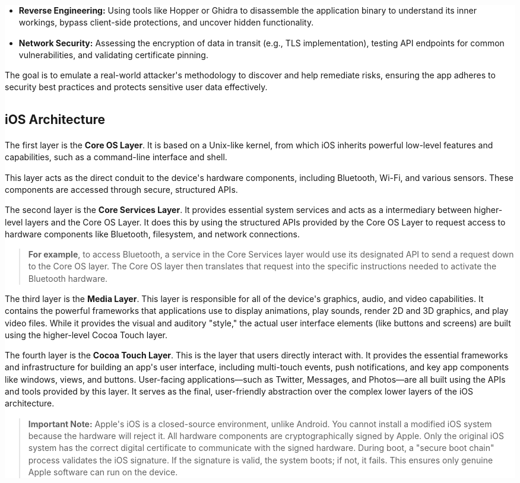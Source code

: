  * **Reverse Engineering:** Using tools like Hopper or Ghidra to disassemble the application binary to understand its inner workings, bypass client-side protections, and uncover hidden functionality.

  * **Network Security:** Assessing the encryption of data in transit (e.g., TLS implementation), testing API endpoints for common vulnerabilities, and validating certificate pinning.

The goal is to emulate a real-world attacker's methodology to discover and help remediate risks, ensuring the app adheres to security best practices and protects sensitive user data effectively.

## iOS Architecture
The first layer is the **Core OS Layer**. It is based on a Unix-like kernel, from which iOS inherits powerful low-level features and capabilities, such as a command-line interface and shell.

This layer acts as the direct conduit to the device's hardware components, including Bluetooth, Wi-Fi, and various sensors. These components are accessed through secure, structured APIs.

The second layer is the **Core Services Layer**. It provides essential system services and acts as a intermediary between higher-level layers and the Core OS Layer. It does this by using the structured APIs provided by the Core OS Layer to request access to hardware components like Bluetooth, filesystem, and network connections.

> **For example**, to access Bluetooth, a service in the Core Services layer would use its designated API to send a request down to the Core OS layer. The Core OS layer then translates that request into the specific instructions needed to activate the Bluetooth hardware.

The third layer is the **Media Layer**. This layer is responsible for all of the device's graphics, audio, and video capabilities. It contains the powerful frameworks that applications use to display animations, play sounds, render 2D and 3D graphics, and play video files. While it provides the visual and auditory "style," the actual user interface elements (like buttons and screens) are built using the higher-level Cocoa Touch layer.

The fourth layer is the **Cocoa Touch Layer**. This is the layer that users directly interact with. It provides the essential frameworks and infrastructure for building an app's user interface, including multi-touch events, push notifications, and key app components like windows, views, and buttons. User-facing applications—such as Twitter, Messages, and Photos—are all built using the APIs and tools provided by this layer. It serves as the final, user-friendly abstraction over the complex lower layers of the iOS architecture.

> **Important Note:** Apple's iOS is a closed-source environment, unlike Android. You cannot install a modified iOS system because the hardware will reject it. All hardware components are cryptographically signed by Apple. Only the original iOS system has the correct digital certificate to communicate with the signed hardware. During boot, a "secure boot chain" process validates the iOS signature. If the signature is valid, the system boots; if not, it fails. This ensures only genuine Apple software can run on the device.
